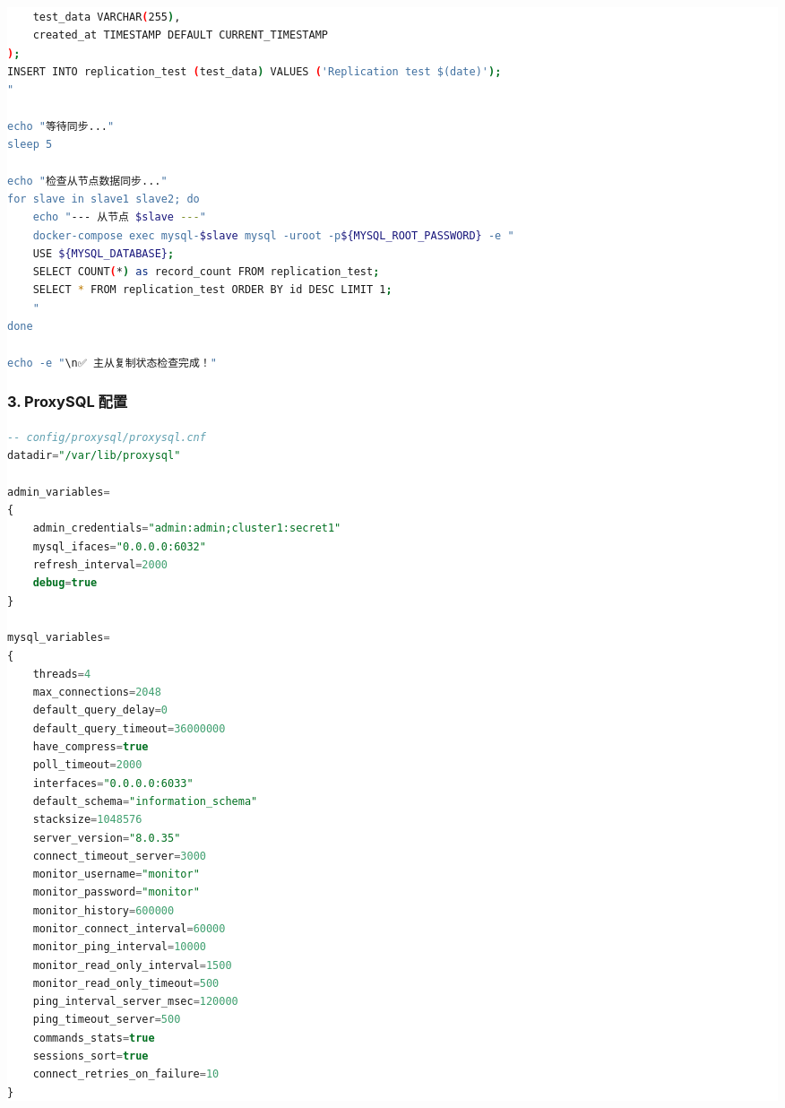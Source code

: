 ```bash
    test_data VARCHAR(255),
    created_at TIMESTAMP DEFAULT CURRENT_TIMESTAMP
);
INSERT INTO replication_test (test_data) VALUES ('Replication test $(date)');
"

echo "等待同步..."
sleep 5

echo "检查从节点数据同步..."
for slave in slave1 slave2; do
    echo "--- 从节点 $slave ---"
    docker-compose exec mysql-$slave mysql -uroot -p${MYSQL_ROOT_PASSWORD} -e "
    USE ${MYSQL_DATABASE};
    SELECT COUNT(*) as record_count FROM replication_test;
    SELECT * FROM replication_test ORDER BY id DESC LIMIT 1;
    "
done

echo -e "\n✅ 主从复制状态检查完成！"
```

### 3. ProxySQL 配置

```sql
-- config/proxysql/proxysql.cnf
datadir="/var/lib/proxysql"

admin_variables=
{
    admin_credentials="admin:admin;cluster1:secret1"
    mysql_ifaces="0.0.0.0:6032"
    refresh_interval=2000
    debug=true
}

mysql_variables=
{
    threads=4
    max_connections=2048
    default_query_delay=0
    default_query_timeout=36000000
    have_compress=true
    poll_timeout=2000
    interfaces="0.0.0.0:6033"
    default_schema="information_schema"
    stacksize=1048576
    server_version="8.0.35"
    connect_timeout_server=3000
    monitor_username="monitor"
    monitor_password="monitor"
    monitor_history=600000
    monitor_connect_interval=60000
    monitor_ping_interval=10000
    monitor_read_only_interval=1500
    monitor_read_only_timeout=500
    ping_interval_server_msec=120000
    ping_timeout_server=500
    commands_stats=true
    sessions_sort=true
    connect_retries_on_failure=10
}

```
